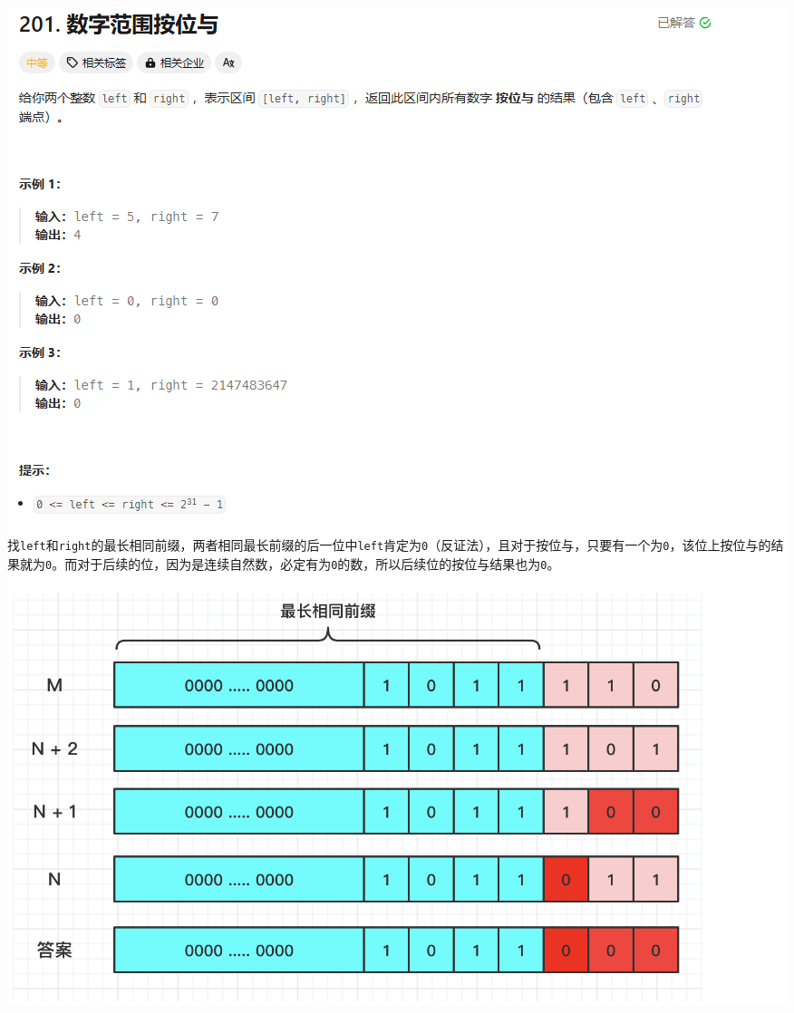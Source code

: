 ![image-20240829192635360](leetcode面试经典150.assets/image-20240829192635360.png)

找`left`和`right`的最长相同前缀，两者相同最长前缀的后一位中`left`肯定为`0`（反证法），且对于按位与，只要有一个为`0`，该位上按位与的结果就为`0`。而对于后续的位，因为是连续自然数，必定有为`0`的数，所以后续位的按位与结果也为`0`。

![image-20240829193105585](leetcode面试经典150.assets/image-20240829193105585.png)
